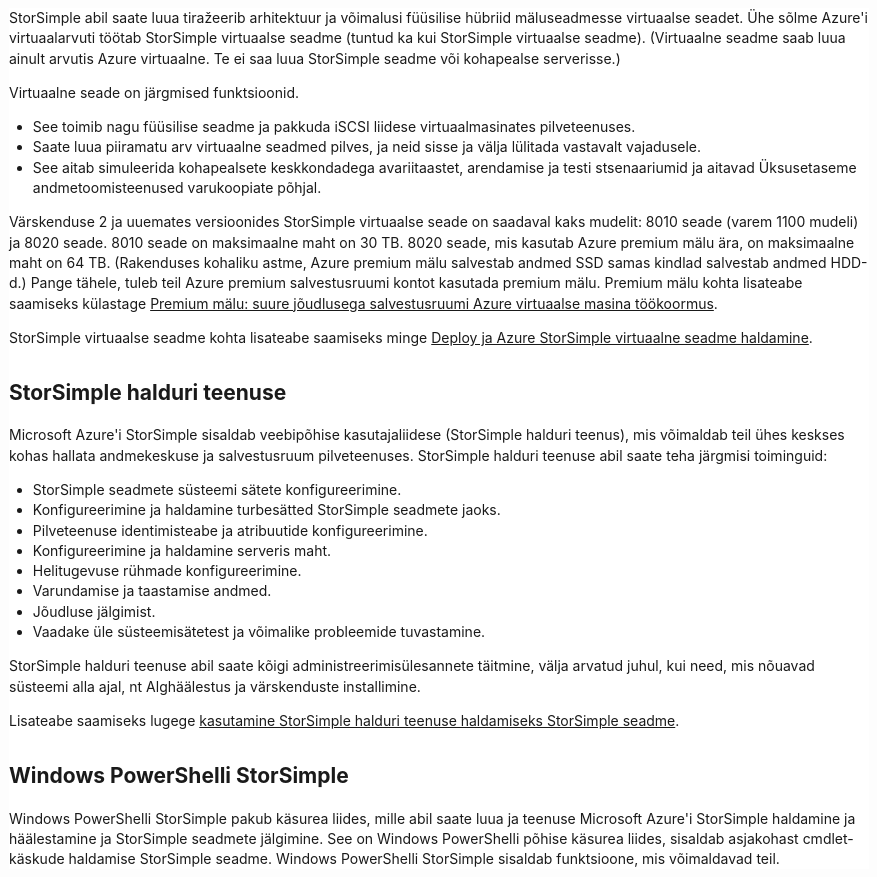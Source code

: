 StorSimple abil saate luua tiražeerib arhitektuur ja võimalusi füüsilise hübriid mäluseadmesse virtuaalse seadet. Ühe sõlme Azure'i virtuaalarvuti töötab StorSimple virtuaalse seadme (tuntud ka kui StorSimple virtuaalse seadme). (Virtuaalne seadme saab luua ainult arvutis Azure virtuaalne. Te ei saa luua StorSimple seadme või kohapealse serverisse.) 

Virtuaalne seade on järgmised funktsioonid.

- See toimib nagu füüsilise seadme ja pakkuda iSCSI liidese virtuaalmasinates pilveteenuses. 
- Saate luua piiramatu arv virtuaalne seadmed pilves, ja neid sisse ja välja lülitada vastavalt vajadusele. 
- See aitab simuleerida kohapealsete keskkondadega avariitaastet, arendamise ja testi stsenaariumid ja aitavad Üksusetaseme andmetoomisteenused varukoopiate põhjal. 

Värskenduse 2 ja uuemates versioonides StorSimple virtuaalse seade on saadaval kaks mudelit: 8010 seade (varem 1100 mudeli) ja 8020 seade. 8010 seade on maksimaalne maht on 30 TB. 8020 seade, mis kasutab Azure premium mälu ära, on maksimaalne maht on 64 TB. (Rakenduses kohaliku astme, Azure premium mälu salvestab andmed SSD samas kindlad salvestab andmed HDD-d.) Pange tähele, tuleb teil Azure premium salvestusruumi kontot kasutada premium mälu. Premium mälu kohta lisateabe saamiseks külastage [Premium mälu: suure jõudlusega salvestusruumi Azure virtuaalse masina töökoormus](../storage/storage-premium-storage.md).

StorSimple virtuaalse seadme kohta lisateabe saamiseks minge [Deploy ja Azure StorSimple virtuaalne seadme haldamine](storsimple-virtual-device-u2.md).

## <a name="storsimple-manager-service"></a>StorSimple halduri teenuse

Microsoft Azure'i StorSimple sisaldab veebipõhise kasutajaliidese (StorSimple halduri teenus), mis võimaldab teil ühes keskses kohas hallata andmekeskuse ja salvestusruum pilveteenuses. StorSimple halduri teenuse abil saate teha järgmisi toiminguid:

- StorSimple seadmete süsteemi sätete konfigureerimine.
- Konfigureerimine ja haldamine turbesätted StorSimple seadmete jaoks.
- Pilveteenuse identimisteabe ja atribuutide konfigureerimine.
- Konfigureerimine ja haldamine serveris maht.
- Helitugevuse rühmade konfigureerimine.
- Varundamise ja taastamise andmed.
- Jõudluse jälgimist.
- Vaadake üle süsteemisätetest ja võimalike probleemide tuvastamine.

StorSimple halduri teenuse abil saate kõigi administreerimisülesannete täitmine, välja arvatud juhul, kui need, mis nõuavad süsteemi alla ajal, nt Alghäälestus ja värskenduste installimine.

Lisateabe saamiseks lugege [kasutamine StorSimple halduri teenuse haldamiseks StorSimple seadme](storsimple-manager-service-administration.md).

## <a name="windows-powershell-for-storsimple"></a>Windows PowerShelli StorSimple

Windows PowerShelli StorSimple pakub käsurea liides, mille abil saate luua ja teenuse Microsoft Azure'i StorSimple haldamine ja häälestamine ja StorSimple seadmete jälgimine. See on Windows PowerShelli põhise käsurea liides, sisaldab asjakohast cmdlet-käskude haldamise StorSimple seadme. Windows PowerShelli StorSimple sisaldab funktsioone, mis võimaldavad teil.
